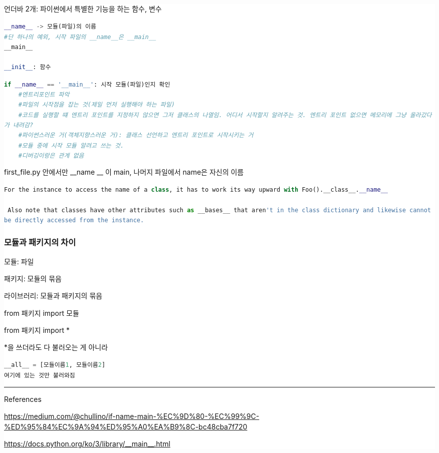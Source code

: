 언더바 2개: 파이썬에서 특별한 기능을 하는 함수, 변수

```python
__name__ -> 모듈(파일)의 이름
#단 하나의 예외, 시작 파일의 __name__은 __main__
__main__ 

__init__: 함수
```

```python
if __name__ == '__main__': 시작 모듈(파일)인지 확인
    #엔트리포인트 파악
    #파일의 시작점을 잡는 것(제일 먼저 실행해야 하는 파일)
    #코드를 실행할 떄 엔트리 포인트를 지정하지 않으면 그저 클래스의 나열임. 어디서 시작할지 알려주는 것. 엔트리 포인트 없으면 메모리에 그냥 올라갔다가 내려감? 
    #파이썬스러운 거(객체지향스러운 거): 클래스 선언하고 엔트리 포인트로 시작시키는 거
    #모듈 중에 시작 모듈 알려고 쓰는 것.
    #디버깅이랑은 관계 없음
```

first_file.py 안에서만 __name __ 이 main, 나머지 파일에서 name은 자신의 이름

```python
For the instance to access the name of a class, it has to work its way upward with Foo().__class__.__name__

 Also note that classes have other attributes such as __bases__ that aren't in the class dictionary and likewise cannot be directly accessed from the instance.
```



### 모듈과 패키지의 차이

모듈: 파일

패키지: 모듈의 묶음

라이브러리: 모듈과 패키지의 묶음

from 패키지 import 모듈

from 패키지 import *

*을 쓰더라도 다 불러오는 게 아니라

```python
__all__ = [모듈이름1, 모듈이름2]
여기에 있는 것만 불러와짐
```



---



References

https://medium.com/@chullino/if-name-main-%EC%9D%80-%EC%99%9C-%ED%95%84%EC%9A%94%ED%95%A0%EA%B9%8C-bc48cba7f720

https://docs.python.org/ko/3/library/__main__.html